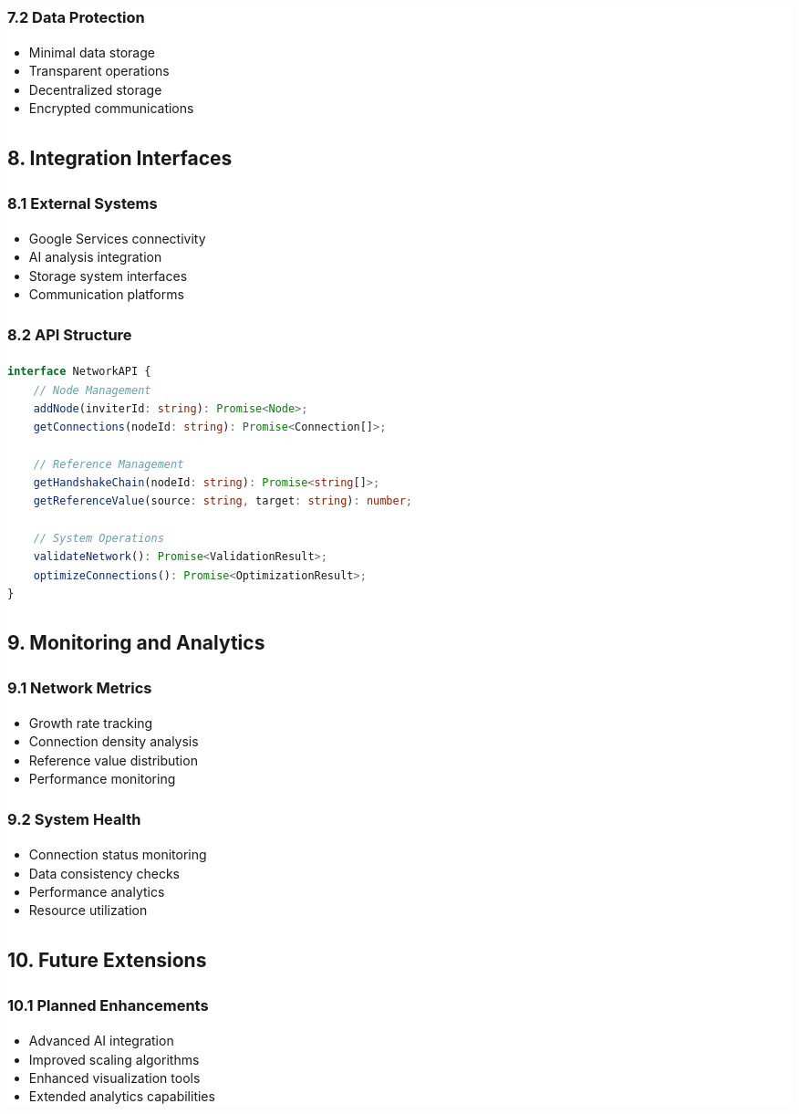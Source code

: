 ### 7.2 Data Protection
- Minimal data storage
- Transparent operations
- Decentralized storage
- Encrypted communications

## 8. Integration Interfaces

### 8.1 External Systems
- Google Services connectivity
- AI analysis integration
- Storage system interfaces
- Communication platforms

### 8.2 API Structure
```typescript
interface NetworkAPI {
    // Node Management
    addNode(inviterId: string): Promise<Node>;
    getConnections(nodeId: string): Promise<Connection[]>;
    
    // Reference Management
    getHandshakeChain(nodeId: string): Promise<string[]>;
    getReferenceValue(source: string, target: string): number;
    
    // System Operations
    validateNetwork(): Promise<ValidationResult>;
    optimizeConnections(): Promise<OptimizationResult>;
}
```

## 9. Monitoring and Analytics

### 9.1 Network Metrics
- Growth rate tracking
- Connection density analysis
- Reference value distribution
- Performance monitoring

### 9.2 System Health
- Connection status monitoring
- Data consistency checks
- Performance analytics
- Resource utilization

## 10. Future Extensions

### 10.1 Planned Enhancements
- Advanced AI integration
- Improved scaling algorithms
- Enhanced visualization tools
- Extended analytics capabilities
